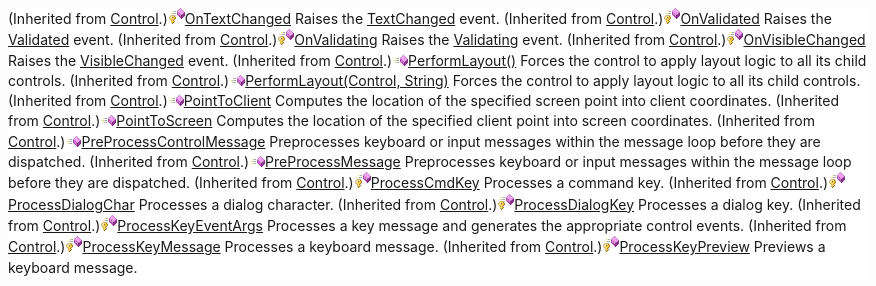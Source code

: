  (Inherited from <a href="http://msdn2.microsoft.com/en-us/library/36cd312w" target="_blank">Control</a>.)</td></tr><tr><td>![Protected method](media/protmethod.gif "Protected method")</td><td><a href="http://msdn2.microsoft.com/en-us/library/h6w7d2sh" target="_blank">OnTextChanged</a></td><td>
Raises the <a href="http://msdn2.microsoft.com/en-us/library/7zhdyh4z" target="_blank">TextChanged</a> event.
 (Inherited from <a href="http://msdn2.microsoft.com/en-us/library/36cd312w" target="_blank">Control</a>.)</td></tr><tr><td>![Protected method](media/protmethod.gif "Protected method")</td><td><a href="http://msdn2.microsoft.com/en-us/library/81yz4382" target="_blank">OnValidated</a></td><td>
Raises the <a href="http://msdn2.microsoft.com/en-us/library/1x7dyebt" target="_blank">Validated</a> event.
 (Inherited from <a href="http://msdn2.microsoft.com/en-us/library/36cd312w" target="_blank">Control</a>.)</td></tr><tr><td>![Protected method](media/protmethod.gif "Protected method")</td><td><a href="http://msdn2.microsoft.com/en-us/library/8zhdkfes" target="_blank">OnValidating</a></td><td>
Raises the <a href="http://msdn2.microsoft.com/en-us/library/35htw7by" target="_blank">Validating</a> event.
 (Inherited from <a href="http://msdn2.microsoft.com/en-us/library/36cd312w" target="_blank">Control</a>.)</td></tr><tr><td>![Protected method](media/protmethod.gif "Protected method")</td><td><a href="http://msdn2.microsoft.com/en-us/library/fc9696e4" target="_blank">OnVisibleChanged</a></td><td>
Raises the <a href="http://msdn2.microsoft.com/en-us/library/fz09hcw9" target="_blank">VisibleChanged</a> event.
 (Inherited from <a href="http://msdn2.microsoft.com/en-us/library/36cd312w" target="_blank">Control</a>.)</td></tr><tr><td>![Public method](media/pubmethod.gif "Public method")</td><td><a href="http://msdn2.microsoft.com/en-us/library/z8aw0sd8" target="_blank">PerformLayout()</a></td><td>
Forces the control to apply layout logic to all its child controls.
 (Inherited from <a href="http://msdn2.microsoft.com/en-us/library/36cd312w" target="_blank">Control</a>.)</td></tr><tr><td>![Public method](media/pubmethod.gif "Public method")</td><td><a href="http://msdn2.microsoft.com/en-us/library/xt7y95c1" target="_blank">PerformLayout(Control, String)</a></td><td>
Forces the control to apply layout logic to all its child controls.
 (Inherited from <a href="http://msdn2.microsoft.com/en-us/library/36cd312w" target="_blank">Control</a>.)</td></tr><tr><td>![Public method](media/pubmethod.gif "Public method")</td><td><a href="http://msdn2.microsoft.com/en-us/library/cetf1a6e" target="_blank">PointToClient</a></td><td>
Computes the location of the specified screen point into client coordinates.
 (Inherited from <a href="http://msdn2.microsoft.com/en-us/library/36cd312w" target="_blank">Control</a>.)</td></tr><tr><td>![Public method](media/pubmethod.gif "Public method")</td><td><a href="http://msdn2.microsoft.com/en-us/library/wtc791h6" target="_blank">PointToScreen</a></td><td>
Computes the location of the specified client point into screen coordinates.
 (Inherited from <a href="http://msdn2.microsoft.com/en-us/library/36cd312w" target="_blank">Control</a>.)</td></tr><tr><td>![Public method](media/pubmethod.gif "Public method")</td><td><a href="http://msdn2.microsoft.com/en-us/library/ms223977" target="_blank">PreProcessControlMessage</a></td><td>
Preprocesses keyboard or input messages within the message loop before they are dispatched.
 (Inherited from <a href="http://msdn2.microsoft.com/en-us/library/36cd312w" target="_blank">Control</a>.)</td></tr><tr><td>![Public method](media/pubmethod.gif "Public method")</td><td><a href="http://msdn2.microsoft.com/en-us/library/x4sfs1b8" target="_blank">PreProcessMessage</a></td><td>
Preprocesses keyboard or input messages within the message loop before they are dispatched.
 (Inherited from <a href="http://msdn2.microsoft.com/en-us/library/36cd312w" target="_blank">Control</a>.)</td></tr><tr><td>![Protected method](media/protmethod.gif "Protected method")</td><td><a href="http://msdn2.microsoft.com/en-us/library/zask62fx" target="_blank">ProcessCmdKey</a></td><td>
Processes a command key.
 (Inherited from <a href="http://msdn2.microsoft.com/en-us/library/36cd312w" target="_blank">Control</a>.)</td></tr><tr><td>![Protected method](media/protmethod.gif "Protected method")</td><td><a href="http://msdn2.microsoft.com/en-us/library/ae024d7f" target="_blank">ProcessDialogChar</a></td><td>
Processes a dialog character.
 (Inherited from <a href="http://msdn2.microsoft.com/en-us/library/36cd312w" target="_blank">Control</a>.)</td></tr><tr><td>![Protected method](media/protmethod.gif "Protected method")</td><td><a href="http://msdn2.microsoft.com/en-us/library/ss6d73ec" target="_blank">ProcessDialogKey</a></td><td>
Processes a dialog key.
 (Inherited from <a href="http://msdn2.microsoft.com/en-us/library/36cd312w" target="_blank">Control</a>.)</td></tr><tr><td>![Protected method](media/protmethod.gif "Protected method")</td><td><a href="http://msdn2.microsoft.com/en-us/library/dsh5cz3h" target="_blank">ProcessKeyEventArgs</a></td><td>
Processes a key message and generates the appropriate control events.
 (Inherited from <a href="http://msdn2.microsoft.com/en-us/library/36cd312w" target="_blank">Control</a>.)</td></tr><tr><td>![Protected method](media/protmethod.gif "Protected method")</td><td><a href="http://msdn2.microsoft.com/en-us/library/8hbhb2d1" target="_blank">ProcessKeyMessage</a></td><td>
Processes a keyboard message.
 (Inherited from <a href="http://msdn2.microsoft.com/en-us/library/36cd312w" target="_blank">Control</a>.)</td></tr><tr><td>![Protected method](media/protmethod.gif "Protected method")</td><td><a href="http://msdn2.microsoft.com/en-us/library/59938zhc" target="_blank">ProcessKeyPreview</a></td><td>
Previews a keyboard message.